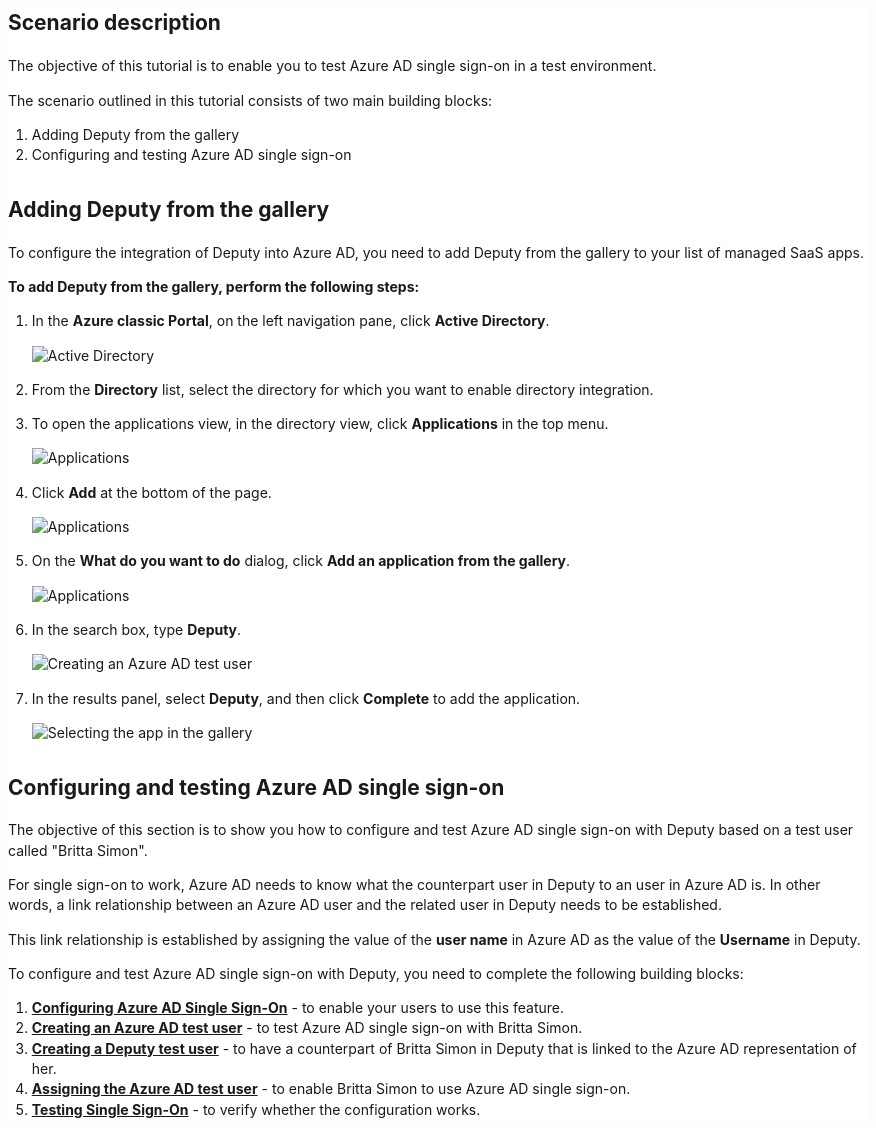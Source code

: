 ## Scenario description
The objective of this tutorial is to enable you to test Azure AD single sign-on in a test environment.

The scenario outlined in this tutorial consists of two main building blocks:

1. Adding Deputy from the gallery
2. Configuring and testing Azure AD single sign-on

## Adding Deputy from the gallery
To configure the integration of Deputy into Azure AD, you need to add Deputy from the gallery to your list of managed SaaS apps.

**To add Deputy from the gallery, perform the following steps:**

1. In the **Azure classic Portal**, on the left navigation pane, click **Active Directory**. 
   
    ![Active Directory][1]
2. From the **Directory** list, select the directory for which you want to enable directory integration.
3. To open the applications view, in the directory view, click **Applications** in the top menu.
   
    ![Applications][2]
4. Click **Add** at the bottom of the page.
   
    ![Applications][3]
5. On the **What do you want to do** dialog, click **Add an application from the gallery**.
   
    ![Applications][4]
6. In the search box, type **Deputy**.
   
    ![Creating an Azure AD test user](./media/active-directory-saas-deputy-tutorial/tutorial_deputy_01.png)
7. In the results panel, select **Deputy**, and then click **Complete** to add the application.
   
    ![Selecting the app in the gallery](./media/active-directory-saas-deputy-tutorial/tutorial_deputy_0001.png)

## Configuring and testing Azure AD single sign-on
The objective of this section is to show you how to configure and test Azure AD single sign-on with Deputy based on a test user called "Britta Simon".

For single sign-on to work, Azure AD needs to know what the counterpart user in Deputy to an user in Azure AD is. In other words, a link relationship between an Azure AD user and the related user in Deputy needs to be established.

This link relationship is established by assigning the value of the **user name** in Azure AD as the value of the **Username** in Deputy.

To configure and test Azure AD single sign-on with Deputy, you need to complete the following building blocks:

1. **[Configuring Azure AD Single Sign-On](#configuring-azure-ad-single-single-sign-on)** - to enable your users to use this feature.
2. **[Creating an Azure AD test user](#creating-an-azure-ad-test-user)** - to test Azure AD single sign-on with Britta Simon.
3. **[Creating a Deputy test user](#creating-a-deputy-test-user)** - to have a counterpart of Britta Simon in Deputy that is linked to the Azure AD representation of her.
4. **[Assigning the Azure AD test user](#assigning-the-azure-ad-test-user)** - to enable Britta Simon to use Azure AD single sign-on.
5. **[Testing Single Sign-On](#testing-single-sign-on)** - to verify whether the configuration works.


[1]: ./media/active-directory-saas-deputy-tutorial/tutorial_general_01.png
[2]: ./media/active-directory-saas-deputy-tutorial/tutorial_general_02.png
[3]: ./media/active-directory-saas-deputy-tutorial/tutorial_general_03.png
[4]: ./media/active-directory-saas-deputy-tutorial/tutorial_general_04.png
[6]: ./media/active-directory-saas-deputy-tutorial/tutorial_general_05.png
[10]: ./media/active-directory-saas-deputy-tutorial/tutorial_general_06.png
[11]: ./media/active-directory-saas-deputy-tutorial/tutorial_general_07.png
[20]: ./media/active-directory-saas-deputy-tutorial/tutorial_general_100.png
[200]: ./media/active-directory-saas-deputy-tutorial/tutorial_general_200.png
[201]: ./media/active-directory-saas-deputy-tutorial/tutorial_general_201.png
[203]: ./media/active-directory-saas-deputy-tutorial/tutorial_general_203.png
[204]: ./media/active-directory-saas-deputy-tutorial/tutorial_general_204.png
[205]: ./media/active-directory-saas-deputy-tutorial/tutorial_general_205.png